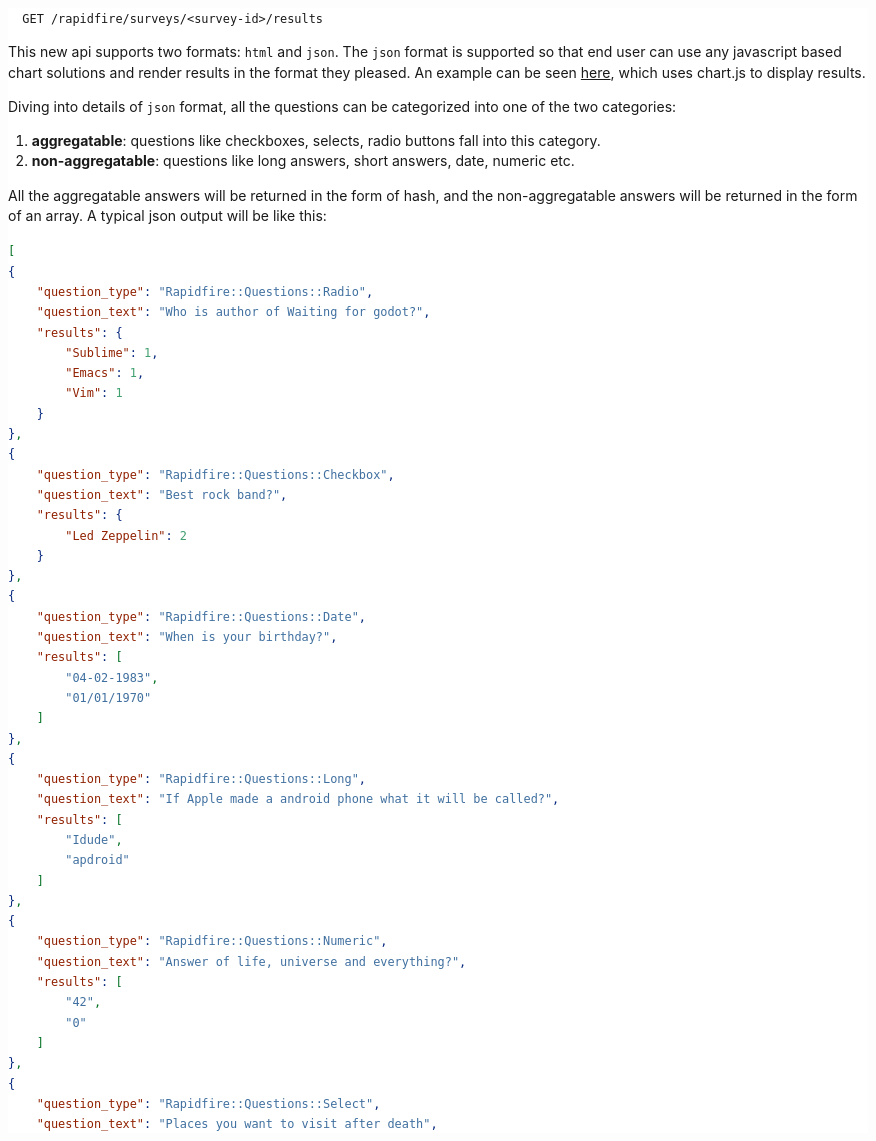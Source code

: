 ```
  GET /rapidfire/surveys/<survey-id>/results
```
This new api supports two formats: `html` and `json`. The `json` format is supported
so that end user can use any javascript based chart solutions and render results
in the format they pleased. An example can be seen [here](https://github.com/code-mancers/rapidfire-demo),
which uses chart.js to display results.

Diving into details of `json` format, all the questions can be categorized into
one of the two categories:
1. **aggregatable**: questions like checkboxes, selects, radio buttons fall into
   this category.
2. **non-aggregatable**: questions like long answers, short answers, date, numeric
   etc.

All the aggregatable answers will be returned in the form of hash, and the
non-aggregatable answers will be returned in the form of an array. A typical json
output will be like this:

```json
[
{
    "question_type": "Rapidfire::Questions::Radio",
    "question_text": "Who is author of Waiting for godot?",
    "results": {
        "Sublime": 1,
        "Emacs": 1,
        "Vim": 1
    }
},
{
    "question_type": "Rapidfire::Questions::Checkbox",
    "question_text": "Best rock band?",
    "results": {
        "Led Zeppelin": 2
    }
},
{
    "question_type": "Rapidfire::Questions::Date",
    "question_text": "When is your birthday?",
    "results": [
        "04-02-1983",
        "01/01/1970"
    ]
},
{
    "question_type": "Rapidfire::Questions::Long",
    "question_text": "If Apple made a android phone what it will be called?",
    "results": [
        "Idude",
        "apdroid"
    ]
},
{
    "question_type": "Rapidfire::Questions::Numeric",
    "question_text": "Answer of life, universe and everything?",
    "results": [
        "42",
        "0"
    ]
},
{
    "question_type": "Rapidfire::Questions::Select",
    "question_text": "Places you want to visit after death",
```